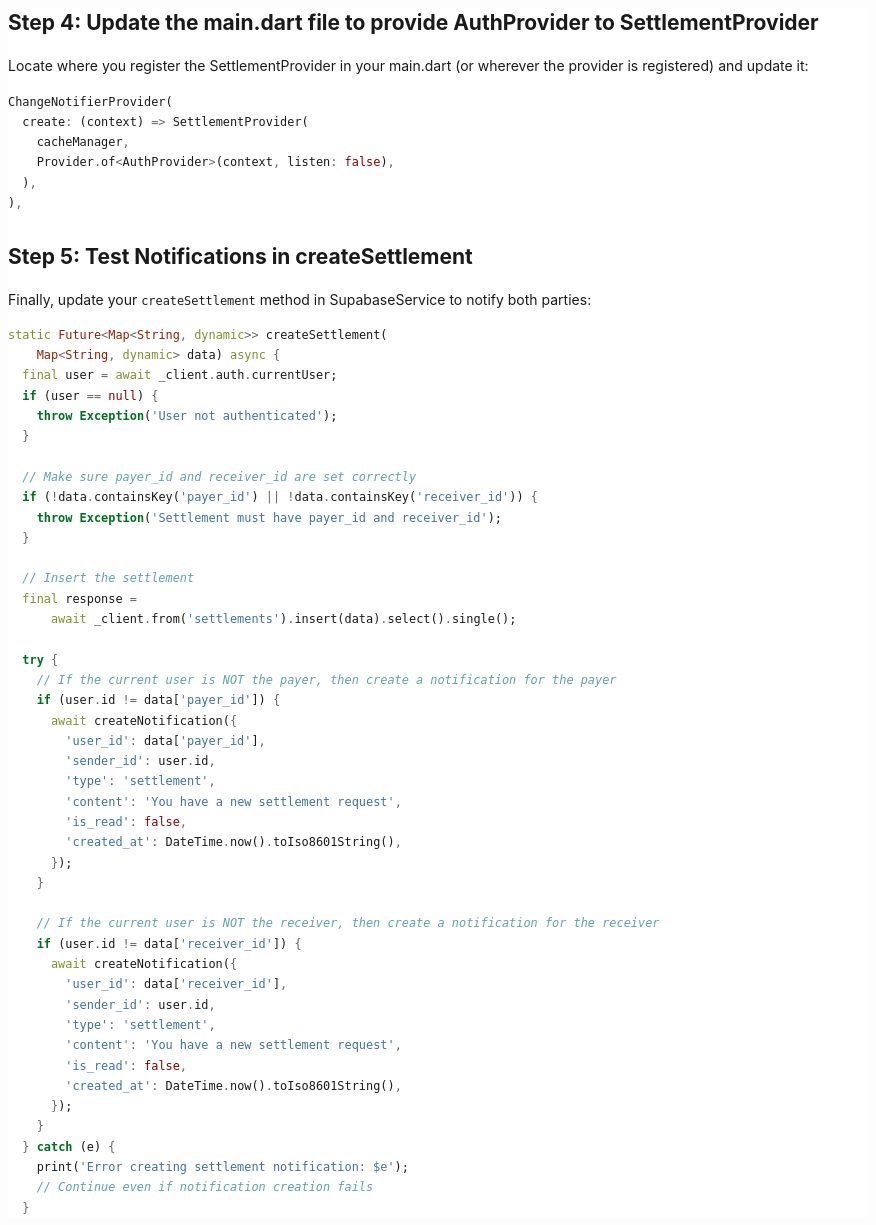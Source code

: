 ## Step 4: Update the main.dart file to provide AuthProvider to SettlementProvider

Locate where you register the SettlementProvider in your main.dart (or wherever the provider is registered) and update it:

```dart
ChangeNotifierProvider(
  create: (context) => SettlementProvider(
    cacheManager,
    Provider.of<AuthProvider>(context, listen: false),
  ),
),
```

## Step 5: Test Notifications in createSettlement

Finally, update your `createSettlement` method in SupabaseService to notify both parties:

```dart
static Future<Map<String, dynamic>> createSettlement(
    Map<String, dynamic> data) async {
  final user = await _client.auth.currentUser;
  if (user == null) {
    throw Exception('User not authenticated');
  }

  // Make sure payer_id and receiver_id are set correctly
  if (!data.containsKey('payer_id') || !data.containsKey('receiver_id')) {
    throw Exception('Settlement must have payer_id and receiver_id');
  }

  // Insert the settlement
  final response =
      await _client.from('settlements').insert(data).select().single();

  try {
    // If the current user is NOT the payer, then create a notification for the payer
    if (user.id != data['payer_id']) {
      await createNotification({
        'user_id': data['payer_id'],
        'sender_id': user.id,
        'type': 'settlement',
        'content': 'You have a new settlement request',
        'is_read': false,
        'created_at': DateTime.now().toIso8601String(),
      });
    }

    // If the current user is NOT the receiver, then create a notification for the receiver
    if (user.id != data['receiver_id']) {
      await createNotification({
        'user_id': data['receiver_id'],
        'sender_id': user.id,
        'type': 'settlement',
        'content': 'You have a new settlement request',
        'is_read': false,
        'created_at': DateTime.now().toIso8601String(),
      });
    }
  } catch (e) {
    print('Error creating settlement notification: $e');
    // Continue even if notification creation fails
  }
```